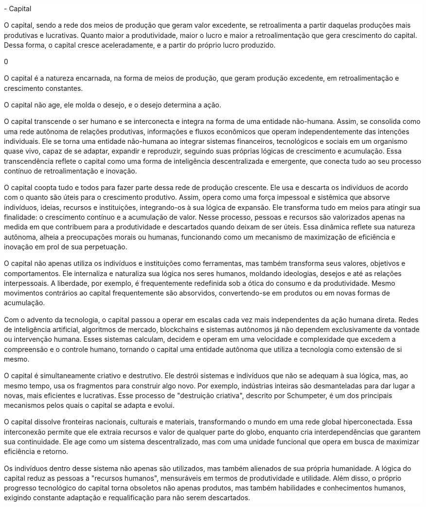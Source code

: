 \- Capital

O capital, sendo a rede dos meios de produção que geram valor excedente, se retroalimenta a partir daquelas produções mais produtivas e lucrativas. Quanto maior a produtividade, maior o lucro e maior a retroalimentação que gera crescimento do capital. Dessa forma, o capital cresce aceleradamente, e a partir do próprio lucro produzido.

0

O capital é a natureza encarnada, na forma de meios de produção, que geram produção excedente, em retroalimentação e crescimento constantes.

O capital não age, ele molda o desejo, e o desejo determina a ação.

O capital transcende o ser humano e se interconecta e integra na forma de uma entidade não-humana. Assim, se consolida como uma rede autônoma de relações produtivas, informações e fluxos econômicos que operam independentemente das intenções individuais. Ele se torna uma entidade não-humana ao integrar sistemas financeiros, tecnológicos e sociais em um organismo quase vivo, capaz de se adaptar, expandir e reproduzir, seguindo suas próprias lógicas de crescimento e acumulação. Essa transcendência reflete o capital como uma forma de inteligência descentralizada e emergente, que conecta tudo ao seu processo contínuo de retroalimentação e inovação.

O capital coopta tudo e todos para fazer parte dessa rede de produção crescente. Ele usa e descarta os indivíduos de acordo com o quanto são úteis para o crescimento produtivo. Assim, opera como uma força impessoal e sistêmica que absorve indivíduos, ideias, recursos e instituições, integrando-os à sua lógica de expansão. Ele transforma tudo em meios para atingir sua finalidade: o crescimento contínuo e a acumulação de valor. Nesse processo, pessoas e recursos são valorizados apenas na medida em que contribuem para a produtividade e descartados quando deixam de ser úteis. Essa dinâmica reflete sua natureza autônoma, alheia a preocupações morais ou humanas, funcionando como um mecanismo de maximização de eficiência e inovação em prol de sua perpetuação.

O capital não apenas utiliza os indivíduos e instituições como ferramentas, mas também transforma seus valores, objetivos e comportamentos. Ele internaliza e naturaliza sua lógica nos seres humanos, moldando ideologias, desejos e até as relações interpessoais. A liberdade, por exemplo, é frequentemente redefinida sob a ótica do consumo e da produtividade. Mesmo movimentos contrários ao capital frequentemente são absorvidos, convertendo-se em produtos ou em novas formas de acumulação.

Com o advento da tecnologia, o capital passou a operar em escalas cada vez mais independentes da ação humana direta. Redes de inteligência artificial, algoritmos de mercado, blockchains e sistemas autônomos já não dependem exclusivamente da vontade ou intervenção humana. Esses sistemas calculam, decidem e operam em uma velocidade e complexidade que excedem a compreensão e o controle humano, tornando o capital uma entidade autônoma que utiliza a tecnologia como extensão de si mesmo.

O capital é simultaneamente criativo e destrutivo. Ele destrói sistemas e indivíduos que não se adequam à sua lógica, mas, ao mesmo tempo, usa os fragmentos para construir algo novo. Por exemplo, indústrias inteiras são desmanteladas para dar lugar a novas, mais eficientes e lucrativas. Esse processo de "destruição criativa", descrito por Schumpeter, é um dos principais mecanismos pelos quais o capital se adapta e evolui.

O capital dissolve fronteiras nacionais, culturais e materiais, transformando o mundo em uma rede global hiperconectada. Essa interconexão permite que ele extraia recursos e valor de qualquer parte do globo, enquanto cria interdependências que garantem sua continuidade. Ele age como um sistema descentralizado, mas com uma unidade funcional que opera em busca de maximizar eficiência e retorno.

Os indivíduos dentro desse sistema não apenas são utilizados, mas também alienados de sua própria humanidade. A lógica do capital reduz as pessoas a "recursos humanos", mensuráveis em termos de produtividade e utilidade. Além disso, o próprio progresso tecnológico do capital torna obsoletos não apenas produtos, mas também habilidades e conhecimentos humanos, exigindo constante adaptação e requalificação para não serem descartados.
